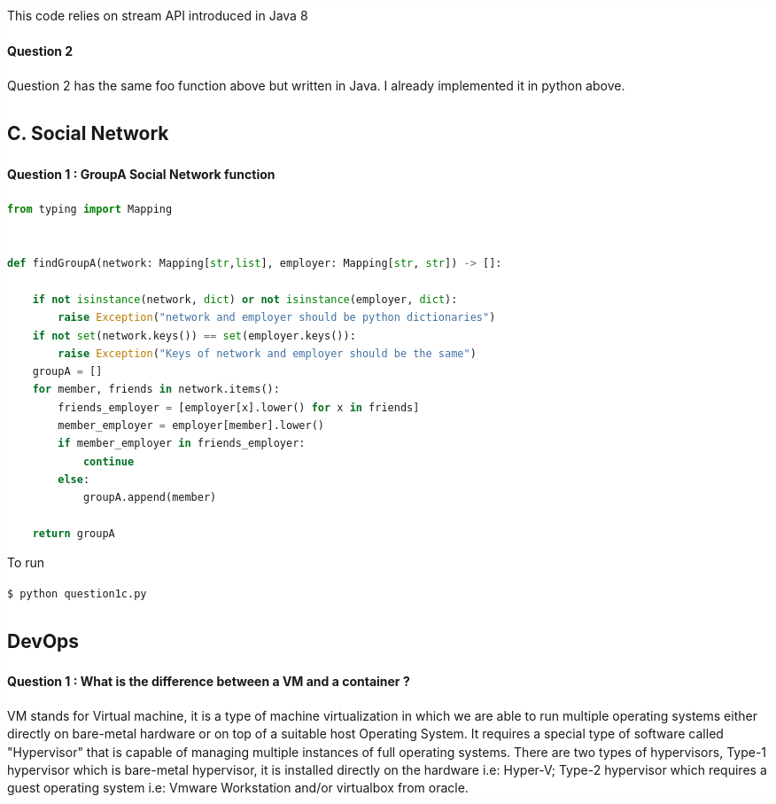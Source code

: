 This code relies on stream API introduced in Java 8 

#### Question 2

Question 2 has the same foo function above but written in Java. I already implemented it in python above.

## C. Social Network

#### Question 1 : GroupA Social Network function

```python
from typing import Mapping


def findGroupA(network: Mapping[str,list], employer: Mapping[str, str]) -> []:

    if not isinstance(network, dict) or not isinstance(employer, dict):
        raise Exception("network and employer should be python dictionaries")
    if not set(network.keys()) == set(employer.keys()):
        raise Exception("Keys of network and employer should be the same")
    groupA = []
    for member, friends in network.items():
        friends_employer = [employer[x].lower() for x in friends]
        member_employer = employer[member].lower()
        if member_employer in friends_employer:
            continue
        else:
            groupA.append(member)

    return groupA
```

To run

```shell script
$ python question1c.py
```

## DevOps

#### Question 1 : What is the difference between a VM and a container ?

VM stands for Virtual machine, it is a type of machine virtualization in which we are able to run multiple operating systems either directly 
on bare-metal hardware or on top of a suitable host Operating System. It requires a special type of software called "Hypervisor" that 
is capable of managing multiple instances of full operating systems. There are two types of hypervisors, Type-1 hypervisor which is bare-metal hypervisor, 
it is installed directly on the hardware i.e: Hyper-V; Type-2 hypervisor which requires a guest operating system i.e: Vmware Workstation and/or virtualbox from oracle.
